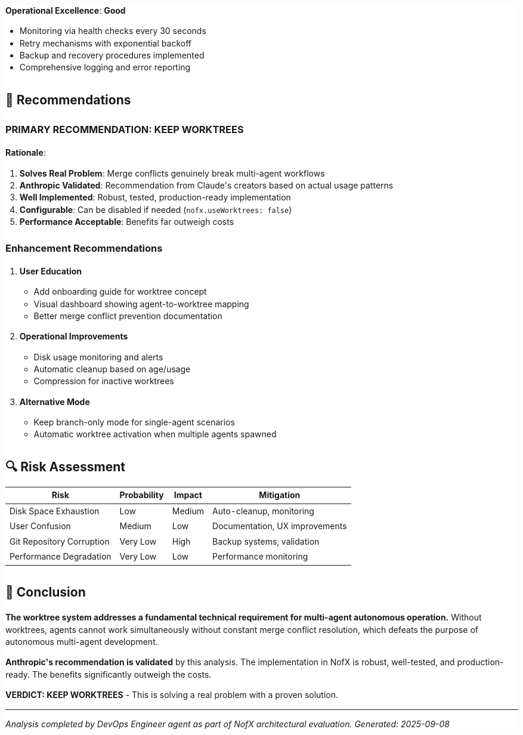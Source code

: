 **Operational Excellence**: **Good**
- Monitoring via health checks every 30 seconds
- Retry mechanisms with exponential backoff
- Backup and recovery procedures implemented
- Comprehensive logging and error reporting

## 🎯 Recommendations

### PRIMARY RECOMMENDATION: **KEEP WORKTREES**

**Rationale**:
1. **Solves Real Problem**: Merge conflicts genuinely break multi-agent workflows
2. **Anthropic Validated**: Recommendation from Claude's creators based on actual usage patterns
3. **Well Implemented**: Robust, tested, production-ready implementation
4. **Configurable**: Can be disabled if needed (`nofx.useWorktrees: false`)
5. **Performance Acceptable**: Benefits far outweigh costs

### Enhancement Recommendations

1. **User Education**
   - Add onboarding guide for worktree concept
   - Visual dashboard showing agent-to-worktree mapping
   - Better merge conflict prevention documentation

2. **Operational Improvements**
   - Disk usage monitoring and alerts
   - Automatic cleanup based on age/usage
   - Compression for inactive worktrees

3. **Alternative Mode**
   - Keep branch-only mode for single-agent scenarios
   - Automatic worktree activation when multiple agents spawned

## 🔍 Risk Assessment

| Risk | Probability | Impact | Mitigation |
|------|-------------|--------|------------|
| Disk Space Exhaustion | Low | Medium | Auto-cleanup, monitoring |
| User Confusion | Medium | Low | Documentation, UX improvements |
| Git Repository Corruption | Very Low | High | Backup systems, validation |
| Performance Degradation | Very Low | Low | Performance monitoring |

## 📝 Conclusion

**The worktree system addresses a fundamental technical requirement for multi-agent autonomous operation.** Without worktrees, agents cannot work simultaneously without constant merge conflict resolution, which defeats the purpose of autonomous multi-agent development.

**Anthropic's recommendation is validated** by this analysis. The implementation in NofX is robust, well-tested, and production-ready. The benefits significantly outweigh the costs.

**VERDICT: KEEP WORKTREES** - This is solving a real problem with a proven solution.

---

*Analysis completed by DevOps Engineer agent as part of NofX architectural evaluation.*
*Generated: 2025-09-08*